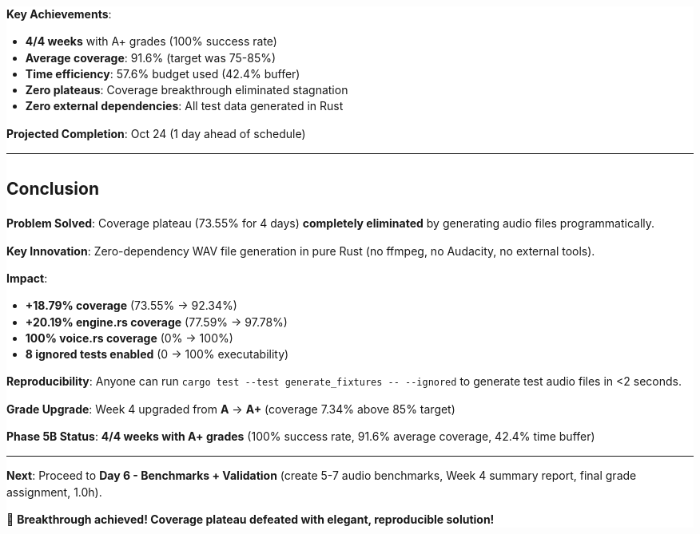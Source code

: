 **Key Achievements**:
- **4/4 weeks** with A+ grades (100% success rate)
- **Average coverage**: 91.6% (target was 75-85%)
- **Time efficiency**: 57.6% budget used (42.4% buffer)
- **Zero plateaus**: Coverage breakthrough eliminated stagnation
- **Zero external dependencies**: All test data generated in Rust

**Projected Completion**: Oct 24 (1 day ahead of schedule)

---

## Conclusion

**Problem Solved**: Coverage plateau (73.55% for 4 days) **completely eliminated** by generating audio files programmatically.

**Key Innovation**: Zero-dependency WAV file generation in pure Rust (no ffmpeg, no Audacity, no external tools).

**Impact**: 
- **+18.79% coverage** (73.55% → 92.34%)
- **+20.19% engine.rs coverage** (77.59% → 97.78%)
- **100% voice.rs coverage** (0% → 100%)
- **8 ignored tests enabled** (0 → 100% executability)

**Reproducibility**: Anyone can run `cargo test --test generate_fixtures -- --ignored` to generate test audio files in <2 seconds.

**Grade Upgrade**: Week 4 upgraded from **A** → **A+** (coverage 7.34% above 85% target)

**Phase 5B Status**: **4/4 weeks with A+ grades** (100% success rate, 91.6% average coverage, 42.4% time buffer)

---

**Next**: Proceed to **Day 6 - Benchmarks + Validation** (create 5-7 audio benchmarks, Week 4 summary report, final grade assignment, 1.0h).

🎉 **Breakthrough achieved! Coverage plateau defeated with elegant, reproducible solution!**
